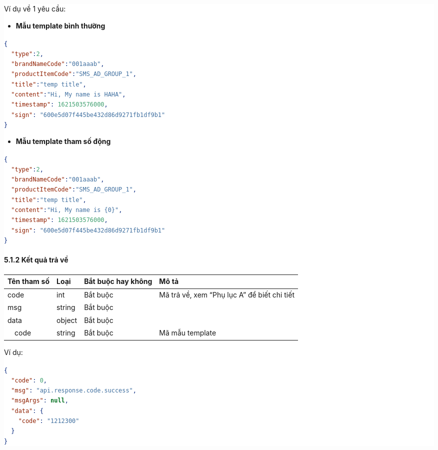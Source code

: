 

Ví dụ về 1 yêu cầu:

- **Mẫu template bình thường**

``` JSON
{
  "type":2,
  "brandNameCode":"001aaab",
  "productItemCode":"SMS_AD_GROUP_1",
  "title":"temp title",
  "content":"Hi, My name is HAHA",
  "timestamp": 1621503576000,
  "sign": "600e5d07f445be432d86d9271fb1df9b1"
}

```

- **Mẫu template tham số động**

``` JSON
{
  "type":2,
  "brandNameCode":"001aaab",
  "productItemCode":"SMS_AD_GROUP_1",
  "title":"temp title",
  "content":"Hi, My name is {0}",
  "timestamp": 1621503576000,
  "sign": "600e5d07f445be432d86d9271fb1df9b1"
}

```

#### 5.1.2 Kết quả trả về

Tên tham số | Loại | Bắt buộc hay không | Mô tả
:---- |:--- |:------ |:---
code |int |Bắt buộc |Mã trả về, xem “Phụ lục A” để biết chi tiết
msg |string |Bắt buộc |&nbsp;
data |object |Bắt buộc |&nbsp;
&emsp;code |string |Bắt buộc |Mã mẫu template


Ví dụ:

``` JSON
{
  "code": 0,
  "msg": "api.response.code.success",
  "msgArgs": null,
  "data": {
    "code": "1212300"
  }
}
```

